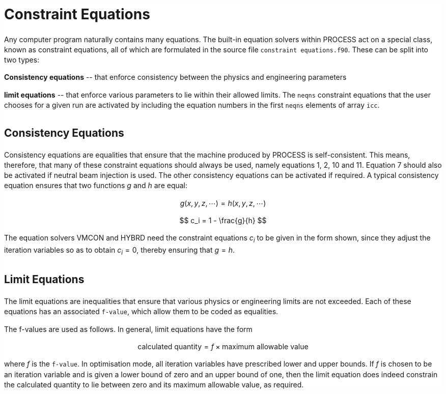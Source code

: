 
# Constraint Equations

Any computer program naturally contains many equations. The built-in equation
solvers within PROCESS act on a special class, known as constraint equations,
all of which are formulated in the source file `constraint equations.f90`. These
can be split into two types:

**Consistency equations** -- that enforce consistency between the physics and
engineering parameters

**limit equations** -- that enforce various parameters to lie within their allowed
limits. The `neqns` constraint equations that the user chooses for a given run are
activated by including the equation numbers in the first `neqns` elements of
array `icc`.

## Consistency Equations

Consistency equations are equalities that ensure that the machine produced by PROCESS is
self-consistent. This means, therefore, that many of these constraint equations should
always be used, namely equations 1, 2, 10 and 11. Equation 7 should also be activated
if neutral beam injection is used. The other consistency equations can be activated if
required. A typical consistency equation ensures that two functions $g$ and $h$ are equal:

$$
g(x, y, z, \cdots) = h(x, y, z, \cdots)
$$

$$
c_i = 1 - \frac{g}{h}
$$

The equation solvers VMCON and HYBRD need the constraint equations $c_i$ to be given in
the form shown, since they adjust the iteration variables so as to obtain $c_i = 0$,
thereby ensuring that $g = h$.

## Limit Equations

The limit equations are inequalities that ensure that various physics or engineering
limits are not exceeded. Each of these equations has an associated `f-value`, which allow
them to be coded as equalities.

The f-values are used as follows. In general, limit equations have the form

$$
\mathrm{calculated\ quantity} = f \times \mathrm{maximum\ allowable\ value}
$$

where $f$ is the `f-value`. In optimisation mode, all iteration variables have prescribed
lower and upper bounds. If $f$ is chosen to be an iteration variable and is given a
lower bound of zero and an upper bound of one, then the limit equation does indeed
constrain the calculated quantity to lie between zero and its maximum allowable value,
as required.
